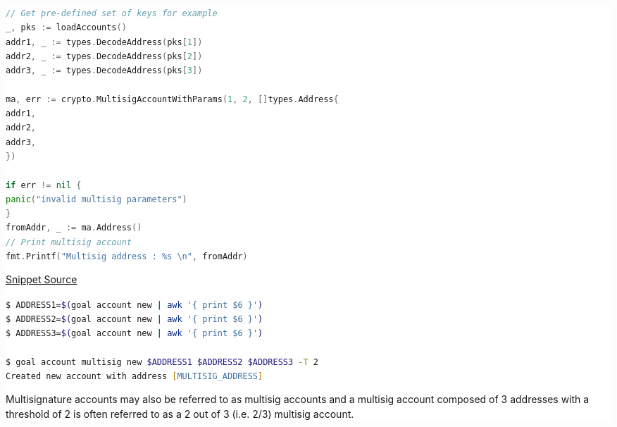 </TabItem>
<TabItem value="go" label="Go">

```go
// Get pre-defined set of keys for example
_, pks := loadAccounts()
addr1, _ := types.DecodeAddress(pks[1])
addr2, _ := types.DecodeAddress(pks[2])
addr3, _ := types.DecodeAddress(pks[3])

ma, err := crypto.MultisigAccountWithParams(1, 2, []types.Address{
addr1,
addr2,
addr3,
})

if err != nil {
panic("invalid multisig parameters")
}
fromAddr, _ := ma.Address()
// Print multisig account
fmt.Printf("Multisig address : %s \n", fromAddr)
```
[Snippet Source](https://github.com/algorand/go-algorand-sdk/blob/examples/examples/kmd/main.go#L178-L196)

</TabItem>
<TabItem value="goal" label="goal">

```zsh
$ ADDRESS1=$(goal account new | awk '{ print $6 }')
$ ADDRESS2=$(goal account new | awk '{ print $6 }')
$ ADDRESS3=$(goal account new | awk '{ print $6 }')

$ goal account multisig new $ADDRESS1 $ADDRESS2 $ADDRESS3 -T 2
Created new account with address [MULTISIG_ADDRESS]
```

</TabItem>
</Tabs>

Multisignature accounts may also be referred to as multisig accounts and a multisig account composed of 3 addresses with a threshold of 2 is often referred to as a 2 out of 3 (i.e. 2/3) multisig account.